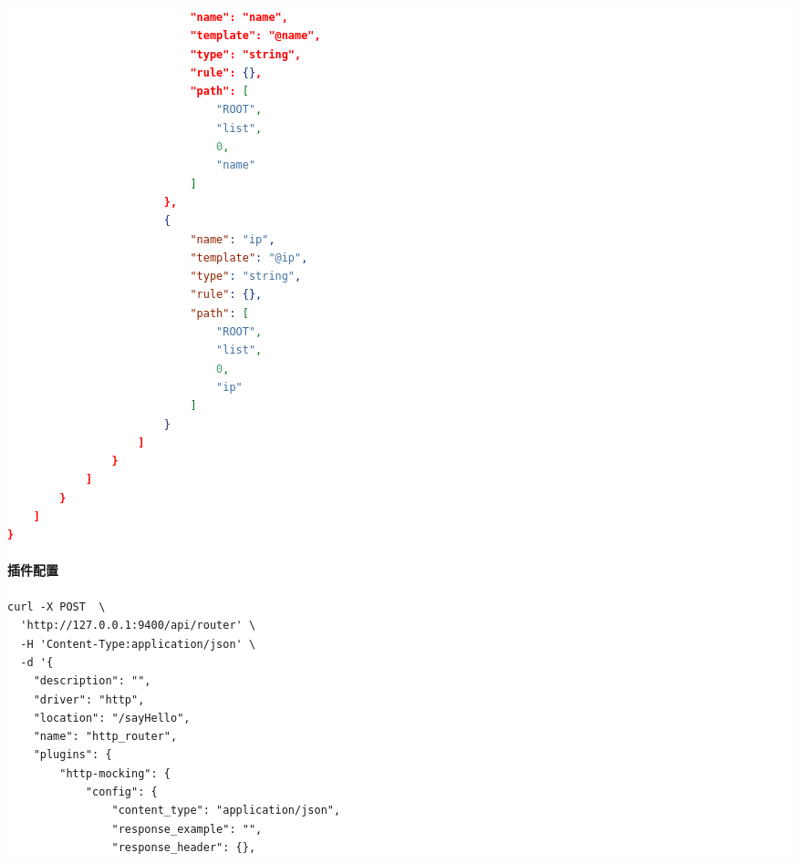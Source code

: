 ```json
                            "name": "name",
                            "template": "@name",
                            "type": "string",
                            "rule": {},
                            "path": [
                                "ROOT",
                                "list",
                                0,
                                "name"
                            ]
                        },
                        {
                            "name": "ip",
                            "template": "@ip",
                            "type": "string",
                            "rule": {},
                            "path": [
                                "ROOT",
                                "list",
                                0,
                                "ip"
                            ]
                        }
                    ]
                }
            ]
        }
    ]
}
```

#### 插件配置

```shell
curl -X POST  \
  'http://127.0.0.1:9400/api/router' \
  -H 'Content-Type:application/json' \
  -d '{
	"description": "",
	"driver": "http",
	"location": "/sayHello",
	"name": "http_router",
	"plugins": {
		"http-mocking": {
			"config": {
				"content_type": "application/json",
				"response_example": "",
				"response_header": {},
```